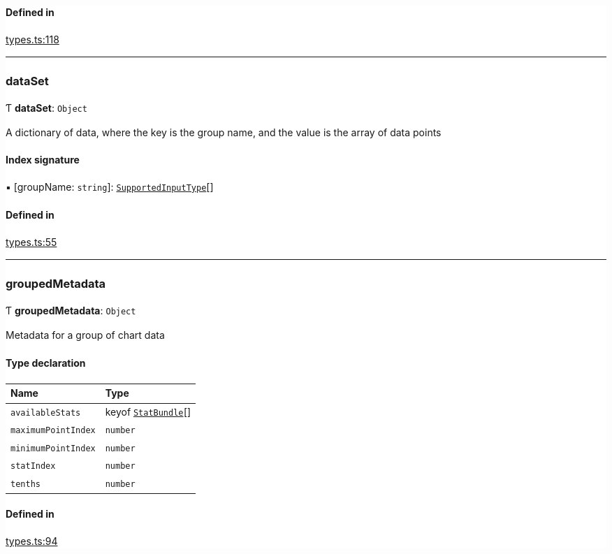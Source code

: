 #### Defined in

[types.ts:118](https://github.com/julianna-langston/chart2music/blob/5c1c6b4/src/types.ts#L118)

___

### dataSet

Ƭ **dataSet**: `Object`

A dictionary of data, where the key is the group name, and the value is the array of data points

#### Index signature

▪ [groupName: `string`]: [`SupportedInputType`](internal_.md#supportedinputtype)[]

#### Defined in

[types.ts:55](https://github.com/julianna-langston/chart2music/blob/5c1c6b4/src/types.ts#L55)

___

### groupedMetadata

Ƭ **groupedMetadata**: `Object`

Metadata for a group of chart data

#### Type declaration

| Name | Type |
| :------ | :------ |
| `availableStats` | keyof [`StatBundle`](internal_.md#statbundle)[] |
| `maximumPointIndex` | `number` |
| `minimumPointIndex` | `number` |
| `statIndex` | `number` |
| `tenths` | `number` |

#### Defined in

[types.ts:94](https://github.com/julianna-langston/chart2music/blob/5c1c6b4/src/types.ts#L94)
